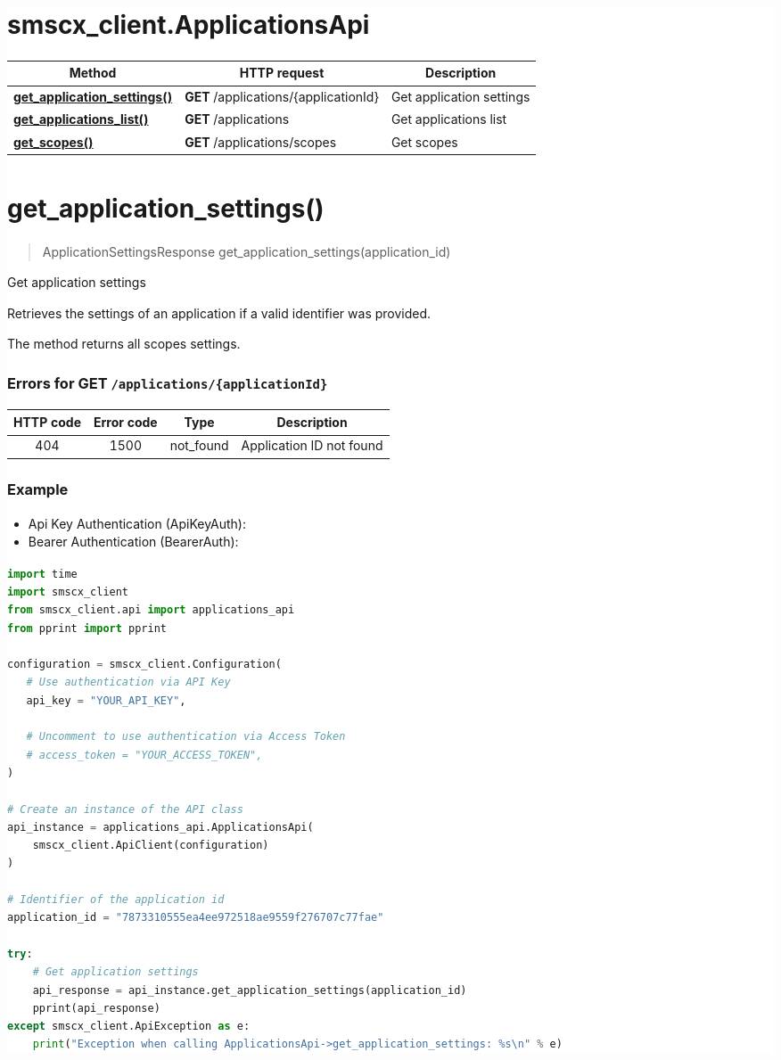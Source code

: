 # smscx_client.ApplicationsApi

Method | HTTP request | Description
------------- | ------------- | -------------
[**get_application_settings()**](ApplicationsApi.md#get_application_settings) | **GET** /applications/{applicationId} | Get application settings
[**get_applications_list()**](ApplicationsApi.md#get_applications_list) | **GET** /applications | Get applications list
[**get_scopes()**](ApplicationsApi.md#get_scopes) | **GET** /applications/scopes | Get scopes


# **get_application_settings()**
> ApplicationSettingsResponse get_application_settings(application_id)

Get application settings

Retrieves the settings of an application if a valid identifier was provided.      

The method returns all scopes settings.    

### Errors for GET `/applications/{applicationId}`    
| HTTP code  | Error code  | Type  | Description  |  
|:------------:|:------------:|:------------:| ------------ |  
|  404 | 1500  |  not_found  | Application ID not found |

### Example

* Api Key Authentication (ApiKeyAuth):
* Bearer Authentication (BearerAuth):

```python
import time
import smscx_client
from smscx_client.api import applications_api
from pprint import pprint

configuration = smscx_client.Configuration(
   # Use authentication via API Key
   api_key = "YOUR_API_KEY",

   # Uncomment to use authentication via Access Token
   # access_token = "YOUR_ACCESS_TOKEN",
)

# Create an instance of the API class
api_instance = applications_api.ApplicationsApi(
    smscx_client.ApiClient(configuration)
)    

# Identifier of the application id
application_id = "7873310555ea4ee972518ae9559f276707c77fae" 

try:
    # Get application settings
    api_response = api_instance.get_application_settings(application_id)
    pprint(api_response)
except smscx_client.ApiException as e:
    print("Exception when calling ApplicationsApi->get_application_settings: %s\n" % e)
```
